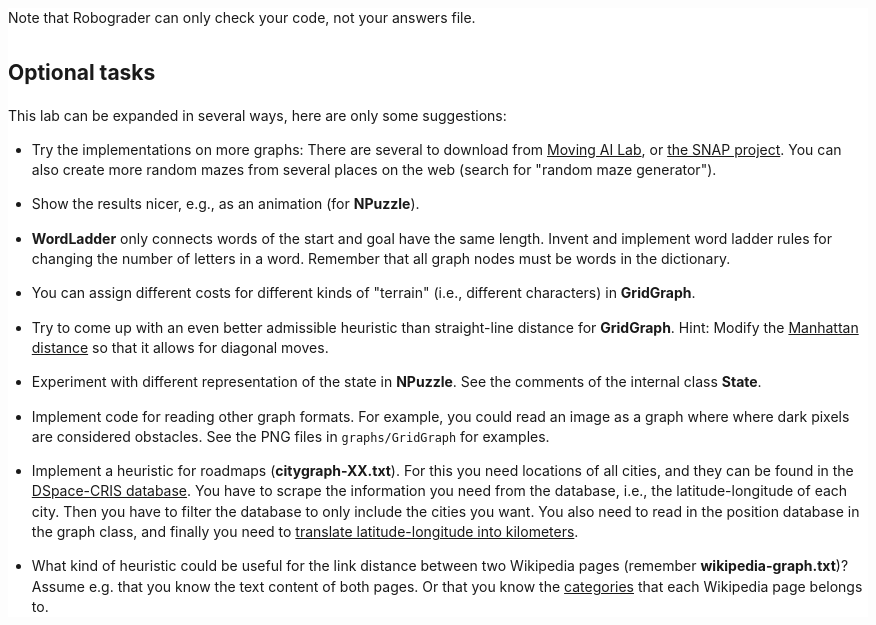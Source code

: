 Note that Robograder can only check your code, not your answers file.

## Optional tasks

This lab can be expanded in several ways, here are only some suggestions:

- Try the implementations on more graphs: There are several to download from [Moving AI Lab](https://www.movingai.com/benchmarks/grids.html), or [the SNAP project](http://snap.stanford.edu/data/index.html). You can also create more random mazes from several places on the web (search for "random maze generator").

- Show the results nicer, e.g., as an animation (for **NPuzzle**).

- **WordLadder** only connects words of the start and goal have the same length.
  Invent and implement word ladder rules for changing the number of letters in a word.
  Remember that all graph nodes must be words in the dictionary.

- You can assign different costs for different kinds of "terrain" (i.e., different characters) in **GridGraph**.

- Try to come up with an even better admissible heuristic than straight-line distance for **GridGraph**.
  Hint: Modify the [Manhattan distance](https://en.wikipedia.org/wiki/Taxicab_geometry) so that it allows for diagonal moves.

- Experiment with different representation of the state in **NPuzzle**.
  See the comments of the internal class **State**.

- Implement code for reading other graph formats.
  For example, you could read an image as a graph where where dark pixels are considered obstacles.
  See the PNG files in `graphs/GridGraph` for examples.

- Implement a heuristic for roadmaps (**citygraph-XX.txt**).
  For this you need locations of all cities, and they can be found in the [DSpace-CRIS database](https://dspace-cris.4science.it/handle/123456789/31).
  You have to scrape the information you need from the database, i.e., the latitude-longitude of each city.
  Then you have to filter the database to only include the cities you want.
  You also need to read in the position database in the graph class, and finally you need to [translate latitude-longitude into kilometers](https://stackoverflow.com/questions/27928/calculate-distance-between-two-latitude-longitude-points-haversine-formula).

- What kind of heuristic could be useful for the link distance between two Wikipedia pages (remember **wikipedia-graph.txt**)?
  Assume e.g. that you know the text content of both pages.
  Or that you know the [categories](https://en.wikipedia.org/wiki/Help:Category) that each Wikipedia page belongs to.
